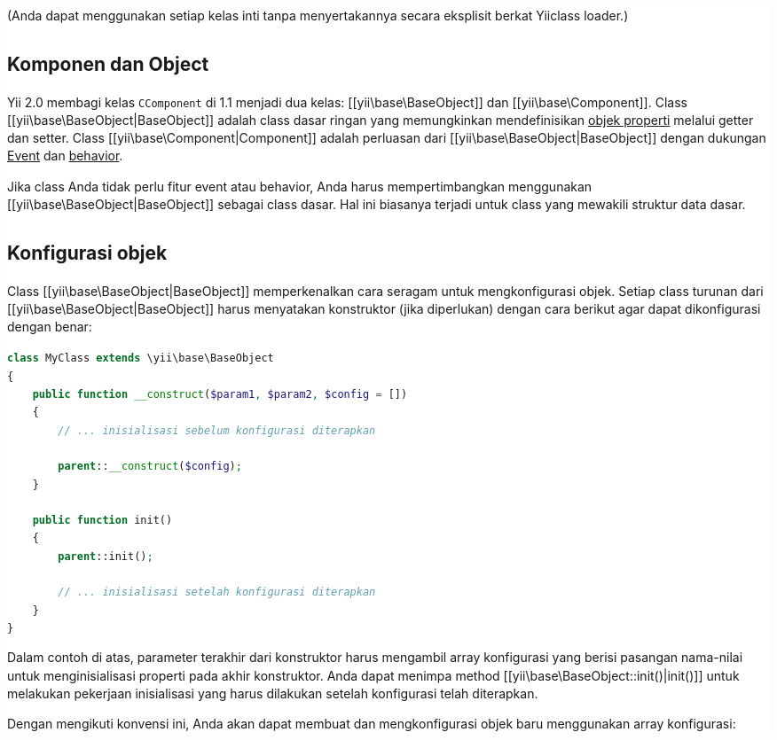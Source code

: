 (Anda dapat menggunakan setiap kelas inti tanpa menyertakannya secara eksplisit berkat Yiiclass loader.)


Komponen dan Object
--------------------

Yii 2.0 membagi kelas `CComponent` di 1.1 menjadi dua kelas: [[yii\base\BaseObject]] dan [[yii\base\Component]].
Class [[yii\base\BaseObject|BaseObject]] adalah class dasar ringan yang memungkinkan mendefinisikan [objek properti](concept-properties.md)
melalui getter dan setter. Class [[yii\base\Component|Component]] adalah perluasan dari [[yii\base\BaseObject|BaseObject]] dengan dukungan
[Event](concept-events.md) dan [behavior](concept-behaviors.md).

Jika class Anda tidak perlu fitur event atau behavior, Anda harus mempertimbangkan menggunakan
[[yii\base\BaseObject|BaseObject]] sebagai class dasar. Hal ini biasanya terjadi untuk class yang mewakili
struktur data dasar.


Konfigurasi objek
--------------------

Class [[yii\base\BaseObject|BaseObject]] memperkenalkan cara seragam untuk mengkonfigurasi objek. Setiap class turunan
dari [[yii\base\BaseObject|BaseObject]] harus menyatakan konstruktor (jika diperlukan) dengan cara berikut agar
dapat dikonfigurasi dengan benar:

```php
class MyClass extends \yii\base\BaseObject
{
    public function __construct($param1, $param2, $config = [])
    {
        // ... inisialisasi sebelum konfigurasi diterapkan

        parent::__construct($config);
    }

    public function init()
    {
        parent::init();

        // ... inisialisasi setelah konfigurasi diterapkan
    }
}
```

Dalam contoh di atas, parameter terakhir dari konstruktor harus mengambil array konfigurasi
yang berisi pasangan nama-nilai untuk menginisialisasi properti pada akhir konstruktor.
Anda dapat menimpa method [[yii\base\BaseObject::init()|init()]] untuk melakukan pekerjaan inisialisasi yang harus dilakukan setelah
konfigurasi telah diterapkan.

Dengan mengikuti konvensi ini, Anda akan dapat membuat dan mengkonfigurasi objek baru menggunakan array konfigurasi:
